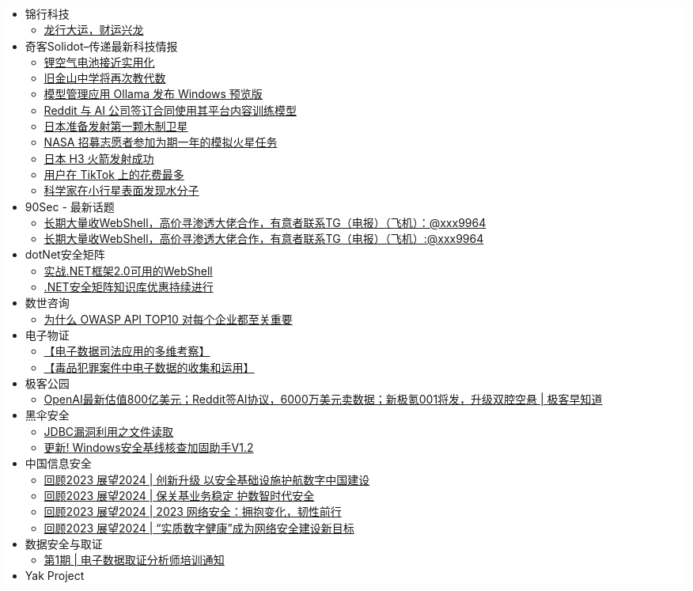 - 锦行科技
  - [龙行大运，财运兴龙](https://mp.weixin.qq.com/s?__biz=MzIxNTQxMjQyNg==&mid=2247492088&idx=1&sn=15f997157e8b09578fed459955d8b19c&chksm=979a1a5da0ed934b552cb00e790fca77fb596492defccc87640aa839b391148208961d2b21c1&scene=58&subscene=0#rd)
- 奇客Solidot–传递最新科技情报
  - [锂空气电池接近实用化](https://www.solidot.org/story?sid=77378)
  - [旧金山中学将再次教代数](https://www.solidot.org/story?sid=77377)
  - [模型管理应用 Ollama 发布 Windows 预览版](https://www.solidot.org/story?sid=77376)
  - [Reddit 与 AI 公司签订合同使用其平台内容训练模型](https://www.solidot.org/story?sid=77375)
  - [日本准备发射第一颗木制卫星](https://www.solidot.org/story?sid=77374)
  - [NASA 招募志愿者参加为期一年的模拟火星任务](https://www.solidot.org/story?sid=77373)
  - [日本 H3 火箭发射成功](https://www.solidot.org/story?sid=77372)
  - [用户在 TikTok 上的花费最多](https://www.solidot.org/story?sid=77371)
  - [科学家在小行星表面发现水分子](https://www.solidot.org/story?sid=77370)
- 90Sec - 最新话题
  - [长期大量收WebShell，高价寻渗透大佬合作，有意者联系TG（电报）（飞机）：@xxx9964](https://forum.90sec.com/t/topic/2356)
  - [长期大量收WebShell，高价寻渗透大佬合作，有意者联系TG（电报）（飞机）:@xxx9964](https://forum.90sec.com/t/topic/2355)
- dotNet安全矩阵
  - [实战.NET框架2.0可用的WebShell](https://mp.weixin.qq.com/s?__biz=MzUyOTc3NTQ5MA==&mid=2247490740&idx=1&sn=0bdff07b3e3d8753d7507787bbcd9c9e&chksm=fa5ab259cd2d3b4fcdc7605987a12b7069b4bd3801fe83fea8e53a6a99a5a0b2d0b501205525&scene=58&subscene=0#rd)
  - [.NET安全矩阵知识库优惠持续进行](https://mp.weixin.qq.com/s?__biz=MzUyOTc3NTQ5MA==&mid=2247490740&idx=2&sn=affa2ed4295233ff3174715aba771ff7&chksm=fa5ab259cd2d3b4f9c55778243a7b3e201a0cdc152488a15ac6c053108bcb58e96a02bbc0303&scene=58&subscene=0#rd)
- 数世咨询
  - [为什么 OWASP API TOP10 对每个企业都至关重要](https://mp.weixin.qq.com/s?__biz=MzkxNzA3MTgyNg==&mid=2247508838&idx=1&sn=187f2444b5f5be9db8c186c5a5b0c10f&chksm=c144d1dbf63358cdff550a92e5b98fb9d9d747f4a4c8cb5c084855e0e86e4397e5cbc2bdd81c&scene=58&subscene=0#rd)
- 电子物证
  - [【电子数据司法应用的多维考察】](https://mp.weixin.qq.com/s?__biz=MzAwNDcwMDgzMA==&mid=2651046920&idx=1&sn=af1bf0f3a4afae62368c106bd88f5be0&chksm=80d08bf9b7a702ef2c7dd7d99005044f598c5a6a7b66c98fef4322c8ce17752958b44cc78733&scene=58&subscene=0#rd)
  - [【毒品犯罪案件中电子数据的收集和运用】](https://mp.weixin.qq.com/s?__biz=MzAwNDcwMDgzMA==&mid=2651046920&idx=2&sn=563972db9411ac7985389b7c8ba4b1b3&chksm=80d08bf9b7a702ef8c4abc6b998f6e565e44b8296fdf55d839157ef9e30455d7979d1d918854&scene=58&subscene=0#rd)
- 极客公园
  - [OpenAI最新估值800亿美元；Reddit签AI协议，6000万美元卖数据；新极氪001将发，升级双腔空悬 | 极客早知道](https://mp.weixin.qq.com/s?__biz=MTMwNDMwODQ0MQ==&mid=2653033760&idx=1&sn=0f8d98c0920af0831d17be98c3cc4252&chksm=7e5768964920e180057b962b4d483eee5ab2bdbe86496864fc7831c572019af8a1eb128cdce2&scene=58&subscene=0#rd)
- 黑伞安全
  - [JDBC漏洞利用之文件读取](https://mp.weixin.qq.com/s?__biz=MzU0MzkzOTYzOQ==&mid=2247488719&idx=1&sn=20025d64a950621fd3a6d34e7ad04c9d&chksm=fb029997cc751081fd187d93e2e6aa05232fea7d602fbdeb88db5cb92b70de70c079bf4a5b40&scene=58&subscene=0#rd)
  - [更新! Windows安全基线核查加固助手V1.2](https://mp.weixin.qq.com/s?__biz=MzU0MzkzOTYzOQ==&mid=2247488719&idx=2&sn=cc2dd57a24df00242417e6ddb08b2d99&chksm=fb029997cc75108189045e6b36d6f0352c77342d7bd749550d2115865e82b09a760adff65d23&scene=58&subscene=0#rd)
- 中国信息安全
  - [回顾2023 展望2024 | 创新升级 以安全基础设施护航数字中国建设](https://mp.weixin.qq.com/s?__biz=MzA5MzE5MDAzOA==&mid=2664204937&idx=1&sn=343ab3856c8bf315a48b108a2c6be78e&chksm=8b598870bc2e0166b0da1966a2e2d5956c545757d326f8bca19435447f7c489b7009f24722aa&scene=58&subscene=0#rd)
  - [回顾2023 展望2024 | 保关基业务稳定 护数智时代安全](https://mp.weixin.qq.com/s?__biz=MzA5MzE5MDAzOA==&mid=2664204937&idx=2&sn=61ef0ac29d0d5918de6242f52e63c2c7&chksm=8b598870bc2e01665826866d4f18a9c25bc2ed297689e1af1def64f24fdb0b0967a6898ec89a&scene=58&subscene=0#rd)
  - [回顾2023 展望2024 | 2023 网络安全：拥抱变化，韧性前行](https://mp.weixin.qq.com/s?__biz=MzA5MzE5MDAzOA==&mid=2664204937&idx=3&sn=229fffe1aba05b66487ffe050de07d31&chksm=8b598870bc2e016601b68474aae588e76adebc8a6c7de90fa9e1b0bd54a20b26a36fcc12d66d&scene=58&subscene=0#rd)
  - [回顾2023 展望2024 | “实质数字健康”成为网络安全建设新目标](https://mp.weixin.qq.com/s?__biz=MzA5MzE5MDAzOA==&mid=2664204937&idx=4&sn=925015bacc89d55c8ccadf3b72331f98&chksm=8b598870bc2e01664a3da43c65bcbd8081d76ddd487acd02c5388d489457553b018895051c05&scene=58&subscene=0#rd)
- 数据安全与取证
  - [第1期 | 电子数据取证分析师培训通知](https://mp.weixin.qq.com/s?__biz=MzIyNzU0NjIyMg==&mid=2247488276&idx=1&sn=c2824f34b973e7fe3c652c3fc8f7b948&chksm=e85ed615df295f03d5f97bc9476918db527266f79aaf785852c21a0b6b260d6ea599050ca401&scene=58&subscene=0#rd)
- Yak Project